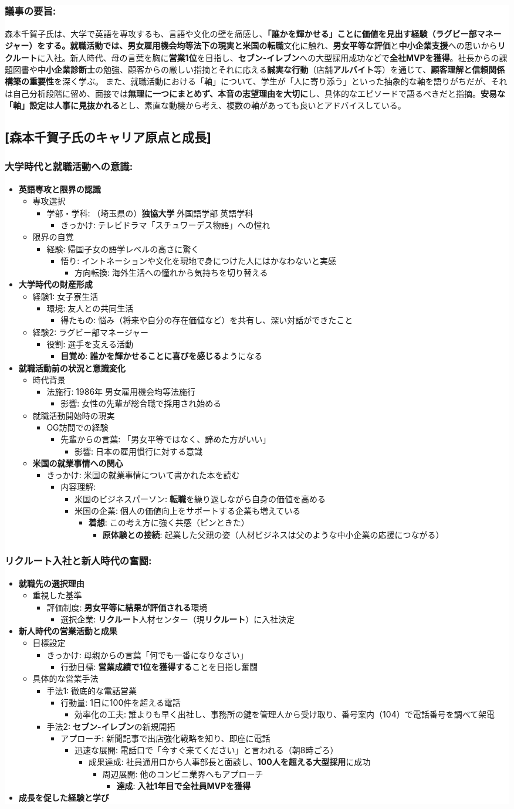 ### 議事の要旨:
森本千賀子氏は、大学で英語を専攻するも、言語や文化の壁を痛感し、**「誰かを輝かせる」**ことに価値を見出す経験（ラグビー部マネージャー）をする。就職活動では、男女雇用機会均等法下の現実と米国の**転職**文化に触れ、**男女平等な評価**と**中小企業支援**への思いから**リクルート**に入社。新人時代、母の言葉を胸に**営業1位**を目指し、**セブン-イレブン**への大型採用成功などで**全社MVPを獲得**。社長からの課題図書や**中小企業診断士**の勉強、顧客からの厳しい指摘とそれに応える**誠実な行動**（店舗**アルバイト**等）を通じて、**顧客理解と信頼関係構築の重要性**を深く学ぶ。
また、就職活動における「軸」について、学生が「人に寄り添う」といった抽象的な軸を語りがちだが、それは自己分析段階に留め、面接では**無理に一つにまとめず、本音の志望理由を大切に**し、具体的なエピソードで語るべきだと指摘。**安易な「軸」設定は人事に見抜かれる**とし、素直な動機から考え、複数の軸があっても良いとアドバイスしている。

## [**森本千賀子氏のキャリア原点と成長**]

### 大学時代と就職活動への意識:
- **英語専攻と限界の認識**
  - 専攻選択
     - 学部・学科: （埼玉県の）**独協大学** 外国語学部 英語学科
        - きっかけ: テレビドラマ「スチュワーデス物語」への憧れ
  - 限界の自覚
     - 経験: 帰国子女の語学レベルの高さに驚く
        - 悟り: イントネーションや文化を現地で身につけた人にはかなわないと実感
           - 方向転換: 海外生活への憧れから気持ちを切り替える
- **大学時代の財産形成**
  - 経験1: 女子寮生活
     - 環境: 友人との共同生活
        - 得たもの: 悩み（将来や自分の存在価値など）を共有し、深い対話ができたこと
  - 経験2: ラグビー部マネージャー
     - 役割: 選手を支える活動
        - **目覚め**: **誰かを輝かせることに喜びを感じる**ようになる
- **就職活動前の状況と意識変化**
  - 時代背景
     - 法施行: 1986年 男女雇用機会均等法施行
        - 影響: 女性の先輩が総合職で採用され始める
  - 就職活動開始時の現実
     - OG訪問での経験
        - 先輩からの言葉: 「男女平等ではなく、諦めた方がいい」
           - 影響: 日本の雇用慣行に対する意識
  - **米国の就業事情への関心**
     - きっかけ: 米国の就業事情について書かれた本を読む
        - 内容理解:
           - 米国のビジネスパーソン: **転職**を繰り返しながら自身の価値を高める
           - 米国の企業: 個人の価値向上をサポートする企業も増えている
              - **着想**: この考え方に強く共感（ピンときた）
                 - **原体験との接続**: 起業した父親の姿（人材ビジネスは父のような中小企業の応援につながる）

### リクルート入社と新人時代の奮闘:
- **就職先の選択理由**
  - 重視した基準
     - 評価制度: **男女平等に結果が評価される**環境
        - 選択企業: **リクルート**人材センター（現**リクルート**）に入社決定
- **新人時代の営業活動と成果**
  - 目標設定
     - きっかけ: 母親からの言葉「何でも一番になりなさい」
        - 行動目標: **営業成績で1位を獲得する**ことを目指し奮闘
  - 具体的な営業手法
     - 手法1: 徹底的な電話営業
        - 行動量: 1日に100件を超える電話
           - 効率化の工夫: 誰よりも早く出社し、事務所の鍵を管理人から受け取り、番号案内（104）で電話番号を調べて架電
     - 手法2: **セブン-イレブン**の新規開拓
        - アプローチ: 新聞記事で出店強化戦略を知り、即座に電話
           - 迅速な展開: 電話口で「今すぐ来てください」と言われる（朝8時ごろ）
              - 成果達成: 社員通用口から人事部長と面談し、**100人を超える大型採用**に成功
                 - 周辺展開: 他のコンビニ業界へもアプローチ
                    - **達成**: **入社1年目で全社員MVPを獲得**
- **成長を促した経験と学び**